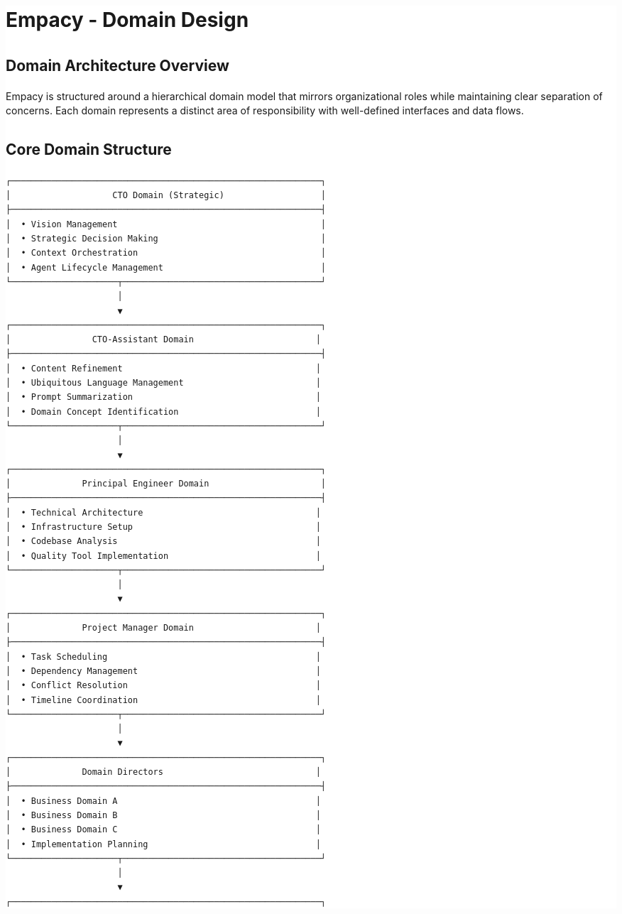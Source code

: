 # Empacy - Domain Design

## Domain Architecture Overview

Empacy is structured around a hierarchical domain model that mirrors organizational roles while maintaining clear separation of concerns. Each domain represents a distinct area of responsibility with well-defined interfaces and data flows.

## Core Domain Structure

```
┌─────────────────────────────────────────────────────────────┐
│                    CTO Domain (Strategic)                   │
├─────────────────────────────────────────────────────────────┤
│  • Vision Management                                        │
│  • Strategic Decision Making                                │
│  • Context Orchestration                                    │
│  • Agent Lifecycle Management                               │
└─────────────────────┬───────────────────────────────────────┘
                      │
                      ▼
┌─────────────────────────────────────────────────────────────┐
│                CTO-Assistant Domain                        │
├─────────────────────────────────────────────────────────────┤
│  • Content Refinement                                      │
│  • Ubiquitous Language Management                          │
│  • Prompt Summarization                                    │
│  • Domain Concept Identification                           │
└─────────────────────┬───────────────────────────────────────┘
                      │
                      ▼
┌─────────────────────────────────────────────────────────────┐
│              Principal Engineer Domain                      │
├─────────────────────────────────────────────────────────────┤
│  • Technical Architecture                                  │
│  • Infrastructure Setup                                    │
│  • Codebase Analysis                                       │
│  • Quality Tool Implementation                             │
└─────────────────────┬───────────────────────────────────────┘
                      │
                      ▼
┌─────────────────────────────────────────────────────────────┐
│              Project Manager Domain                        │
├─────────────────────────────────────────────────────────────┤
│  • Task Scheduling                                         │
│  • Dependency Management                                   │
│  • Conflict Resolution                                     │
│  • Timeline Coordination                                   │
└─────────────────────┬───────────────────────────────────────┘
                      │
                      ▼
┌─────────────────────────────────────────────────────────────┐
│              Domain Directors                              │
├─────────────────────────────────────────────────────────────┤
│  • Business Domain A                                       │
│  • Business Domain B                                       │
│  • Business Domain C                                       │
│  • Implementation Planning                                 │
└─────────────────────┬───────────────────────────────────────┘
                      │
                      ▼
┌─────────────────────────────────────────────────────────────┐
```